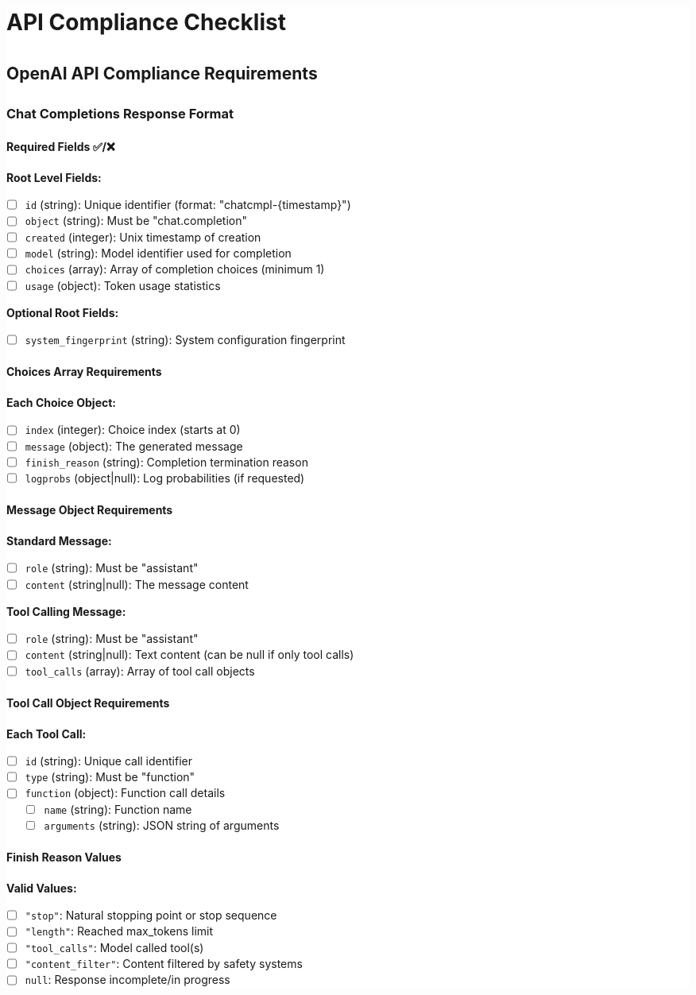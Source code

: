 # API Compliance Checklist

## OpenAI API Compliance Requirements

### Chat Completions Response Format

#### Required Fields ✅/❌

**Root Level Fields:**
- [ ] `id` (string): Unique identifier (format: "chatcmpl-{timestamp}")
- [ ] `object` (string): Must be "chat.completion" 
- [ ] `created` (integer): Unix timestamp of creation
- [ ] `model` (string): Model identifier used for completion
- [ ] `choices` (array): Array of completion choices (minimum 1)
- [ ] `usage` (object): Token usage statistics

**Optional Root Fields:**
- [ ] `system_fingerprint` (string): System configuration fingerprint

#### Choices Array Requirements

**Each Choice Object:**
- [ ] `index` (integer): Choice index (starts at 0)
- [ ] `message` (object): The generated message
- [ ] `finish_reason` (string): Completion termination reason
- [ ] `logprobs` (object|null): Log probabilities (if requested)

#### Message Object Requirements

**Standard Message:**
- [ ] `role` (string): Must be "assistant"
- [ ] `content` (string|null): The message content

**Tool Calling Message:**
- [ ] `role` (string): Must be "assistant" 
- [ ] `content` (string|null): Text content (can be null if only tool calls)
- [ ] `tool_calls` (array): Array of tool call objects

#### Tool Call Object Requirements

**Each Tool Call:**
- [ ] `id` (string): Unique call identifier
- [ ] `type` (string): Must be "function"  
- [ ] `function` (object): Function call details
  - [ ] `name` (string): Function name
  - [ ] `arguments` (string): JSON string of arguments

#### Finish Reason Values

**Valid Values:**
- [ ] `"stop"`: Natural stopping point or stop sequence
- [ ] `"length"`: Reached max_tokens limit
- [ ] `"tool_calls"`: Model called tool(s)
- [ ] `"content_filter"`: Content filtered by safety systems
- [ ] `null`: Response incomplete/in progress
